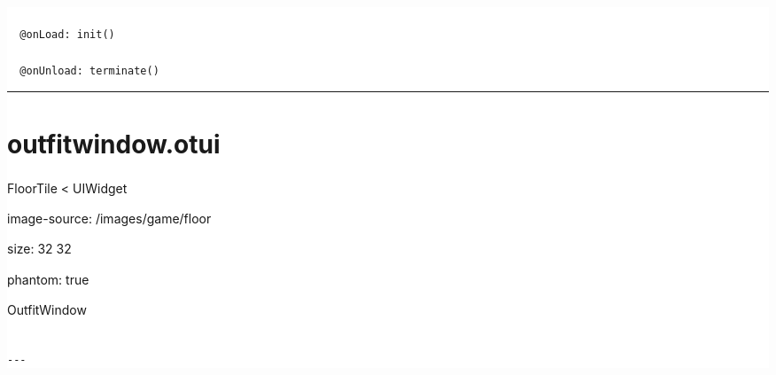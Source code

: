 ```

  @onLoad: init()

  @onUnload: terminate()

```

---
# outfitwindow.otui


FloorTile < UIWidget

  image-source: /images/game/floor

  size: 32 32

  phantom: true

OutfitWindow

```

---
